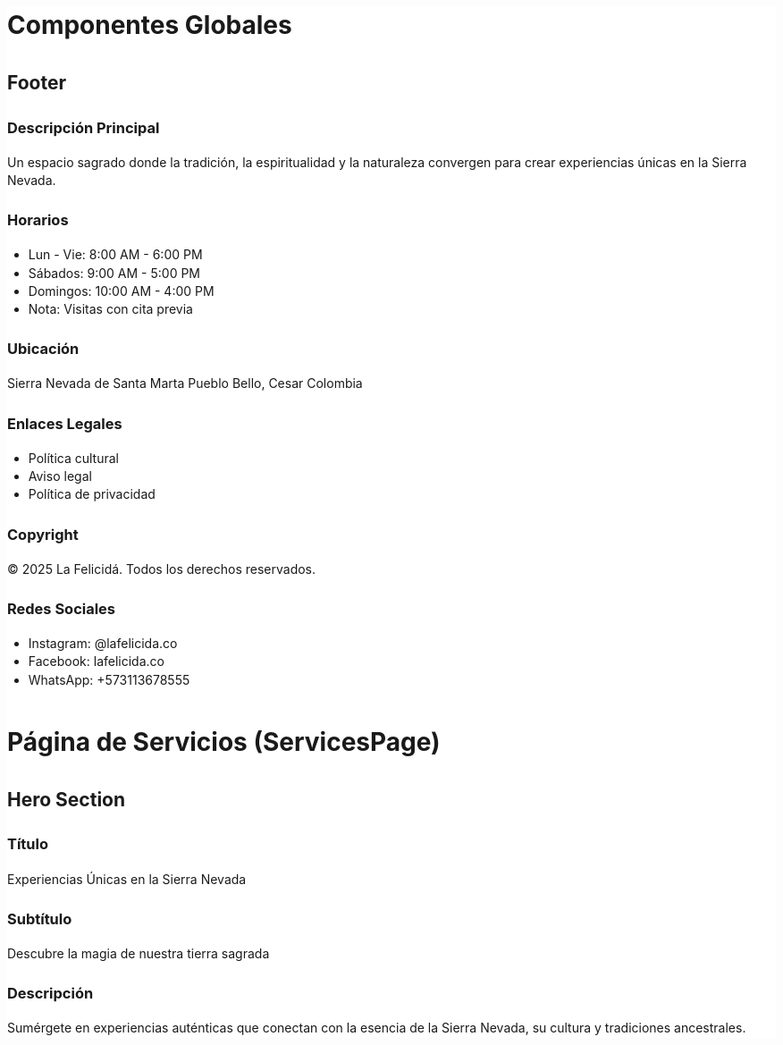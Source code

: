 # Componentes Globales

## Footer

### Descripción Principal
Un espacio sagrado donde la tradición, la espiritualidad y la naturaleza 
convergen para crear experiencias únicas en la Sierra Nevada.

### Horarios
- Lun - Vie: 8:00 AM - 6:00 PM
- Sábados: 9:00 AM - 5:00 PM
- Domingos: 10:00 AM - 4:00 PM
- Nota: Visitas con cita previa

### Ubicación
Sierra Nevada de Santa Marta
Pueblo Bello, Cesar
Colombia

### Enlaces Legales
- Política cultural
- Aviso legal
- Política de privacidad

### Copyright
© 2025 La Felicidá. Todos los derechos reservados.

### Redes Sociales
- Instagram: @lafelicida.co
- Facebook: lafelicida.co
- WhatsApp: +573113678555

# Página de Servicios (ServicesPage)

## Hero Section
### Título
Experiencias Únicas en la Sierra Nevada

### Subtítulo
Descubre la magia de nuestra tierra sagrada

### Descripción
Sumérgete en experiencias auténticas que conectan con la esencia de la Sierra Nevada, su cultura y tradiciones ancestrales.
